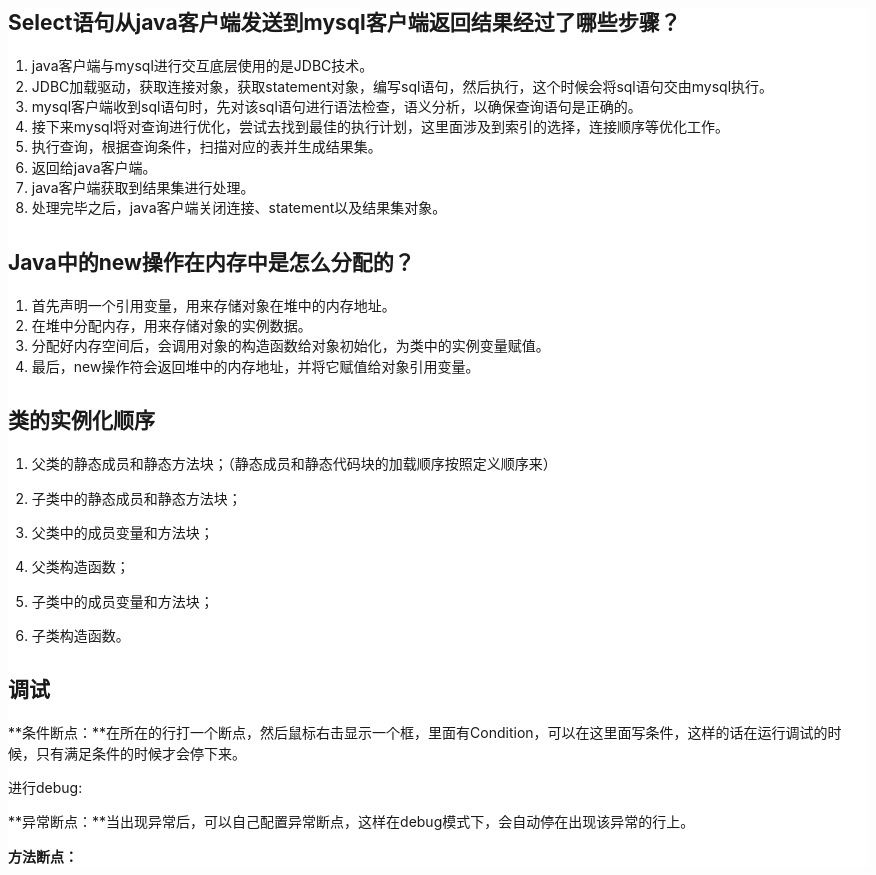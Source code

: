 ## Select语句从java客户端发送到mysql客户端返回结果经过了哪些步骤？

1. java客户端与mysql进行交互底层使用的是JDBC技术。
2. JDBC加载驱动，获取连接对象，获取statement对象，编写sql语句，然后执行，这个时候会将sql语句交由mysql执行。
3. mysql客户端收到sql语句时，先对该sql语句进行语法检查，语义分析，以确保查询语句是正确的。
4. 接下来mysql将对查询进行优化，尝试去找到最佳的执行计划，这里面涉及到索引的选择，连接顺序等优化工作。
5. 执行查询，根据查询条件，扫描对应的表并生成结果集。
6. 返回给java客户端。
7. java客户端获取到结果集进行处理。
8. 处理完毕之后，java客户端关闭连接、statement以及结果集对象。





## Java中的new操作在内存中是怎么分配的？

1. 首先声明一个引用变量，用来存储对象在堆中的内存地址。
2. 在堆中分配内存，用来存储对象的实例数据。
3. 分配好内存空间后，会调用对象的构造函数给对象初始化，为类中的实例变量赋值。
4. 最后，new操作符会返回堆中的内存地址，并将它赋值给对象引用变量。







## 类的实例化顺序

1. 父类的静态成员和静态方法块；（静态成员和静态代码块的加载顺序按照定义顺序来）

1. 子类中的静态成员和静态方法块；
2. 父类中的成员变量和方法块；
3. 父类构造函数；
4. 子类中的成员变量和方法块；
5. 子类构造函数。





## 调试



**条件断点：**在所在的行打一个断点，然后鼠标右击显示一个框，里面有Condition，可以在这里面写条件，这样的话在运行调试的时候，只有满足条件的时候才会停下来。



进行debug:





**异常断点：**当出现异常后，可以自己配置异常断点，这样在debug模式下，会自动停在出现该异常的行上。





**方法断点：**
